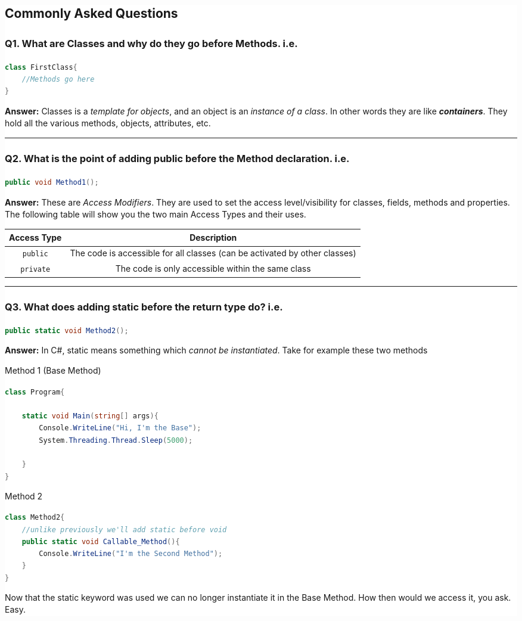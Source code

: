 ## Commonly Asked Questions

### Q1. What are Classes and why do they go before Methods. i.e.
```csharp
class FirstClass{
	//Methods go here
}
```
**Answer:** Classes is a *template for objects*, and an object is an *instance of a class*. In other words they are like ***containers***. They hold all the various methods, objects, attributes, etc.
 
---
### Q2. What is the point of adding public before the Method declaration. i.e.
```csharp
public void Method1();
```
**Answer:** These are *Access Modifiers*. They are used to set the access level/visibility for classes, fields, methods and properties.  The following table will show you the two main Access Types and their uses.

|Access Type | Description|
|:-:|:-:|
|`public`|The code is accessible for all classes (can be activated by other classes)|
|`private`|The code is only accessible within the same class|
 
---
### Q3. What does adding static before the return type do? i.e.
```csharp
public static void Method2();
```
**Answer:** In C#, static means something which *cannot be instantiated*. Take for example these two methods

Method 1 (Base Method)
```csharp
class Program{

	static void Main(string[] args){
		Console.WriteLine("Hi, I'm the Base");
		System.Threading.Thread.Sleep(5000);
		
	}
}
```
Method 2 
```csharp
class Method2{
	//unlike previously we'll add static before void
	public static void Callable_Method(){
		Console.WriteLine("I'm the Second Method");
	}
}
```
Now that the static keyword was used we can no longer instantiate it in the Base Method. How then would we access it, you ask. Easy.
